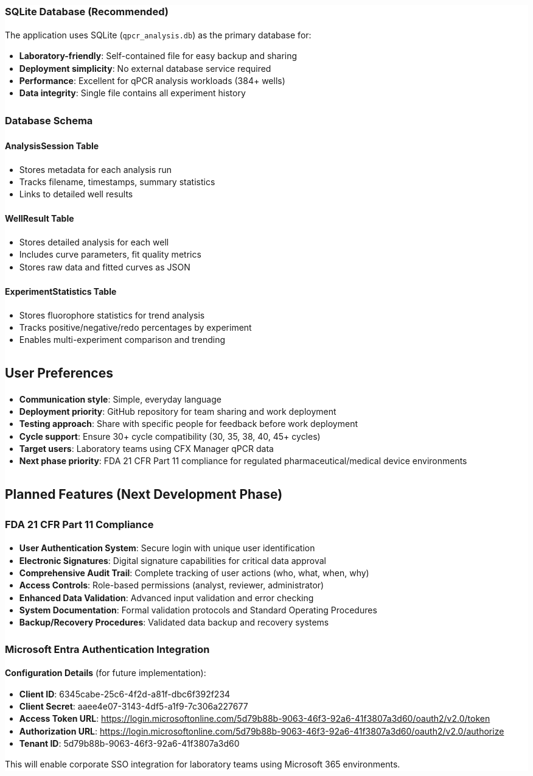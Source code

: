 ### SQLite Database (Recommended)
The application uses SQLite (`qpcr_analysis.db`) as the primary database for:
- **Laboratory-friendly**: Self-contained file for easy backup and sharing
- **Deployment simplicity**: No external database service required
- **Performance**: Excellent for qPCR analysis workloads (384+ wells)
- **Data integrity**: Single file contains all experiment history

### Database Schema

#### AnalysisSession Table
- Stores metadata for each analysis run
- Tracks filename, timestamps, summary statistics
- Links to detailed well results

#### WellResult Table  
- Stores detailed analysis for each well
- Includes curve parameters, fit quality metrics
- Stores raw data and fitted curves as JSON

#### ExperimentStatistics Table
- Stores fluorophore statistics for trend analysis
- Tracks positive/negative/redo percentages by experiment
- Enables multi-experiment comparison and trending

## User Preferences

- **Communication style**: Simple, everyday language
- **Deployment priority**: GitHub repository for team sharing and work deployment
- **Testing approach**: Share with specific people for feedback before work deployment
- **Cycle support**: Ensure 30+ cycle compatibility (30, 35, 38, 40, 45+ cycles)
- **Target users**: Laboratory teams using CFX Manager qPCR data
- **Next phase priority**: FDA 21 CFR Part 11 compliance for regulated pharmaceutical/medical device environments

## Planned Features (Next Development Phase)

### FDA 21 CFR Part 11 Compliance
- **User Authentication System**: Secure login with unique user identification
- **Electronic Signatures**: Digital signature capabilities for critical data approval
- **Comprehensive Audit Trail**: Complete tracking of user actions (who, what, when, why)
- **Access Controls**: Role-based permissions (analyst, reviewer, administrator)
- **Enhanced Data Validation**: Advanced input validation and error checking
- **System Documentation**: Formal validation protocols and Standard Operating Procedures
- **Backup/Recovery Procedures**: Validated data backup and recovery systems

### Microsoft Entra Authentication Integration
**Configuration Details** (for future implementation):
- **Client ID**: 6345cabe-25c6-4f2d-a81f-dbc6f392f234
- **Client Secret**: aaee4e07-3143-4df5-a1f9-7c306a227677
- **Access Token URL**: https://login.microsoftonline.com/5d79b88b-9063-46f3-92a6-41f3807a3d60/oauth2/v2.0/token
- **Authorization URL**: https://login.microsoftonline.com/5d79b88b-9063-46f3-92a6-41f3807a3d60/oauth2/v2.0/authorize
- **Tenant ID**: 5d79b88b-9063-46f3-92a6-41f3807a3d60

This will enable corporate SSO integration for laboratory teams using Microsoft 365 environments.